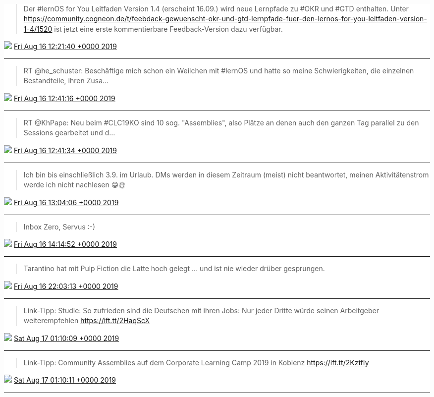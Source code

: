 > Der #lernOS for You Leitfaden Version 1.4 (erscheint 16.09.) wird neue Lernpfade zu #OKR und #GTD enthalten. Unter https://community.cogneon.de/t/feebdack-gewuenscht-okr-und-gtd-lernpfade-fuer-den-lernos-for-you-leitfaden-version-1-4/1520 ist jetzt eine erste kommentierbare Feedback-Version dazu verfügbar.

<img src="media/tweet.ico" width="12" /> [Fri Aug 16 12:21:40 +0000 2019](https://twitter.com/SimonDueckert/status/1162338633304748033)

----

> RT @he_schuster: Beschäftige mich schon ein Weilchen mit #lernOS und hatte so meine Schwierigkeiten, die einzelnen Bestandteile, ihren Zusa…

<img src="media/tweet.ico" width="12" /> [Fri Aug 16 12:41:16 +0000 2019](https://twitter.com/SimonDueckert/status/1162343569128079361)

----

> RT @KhPape: Neu beim #CLC19KO sind 10 sog. "Assemblies", also Plätze an denen auch den ganzen Tag parallel zu den Sessions gearbeitet und d…

<img src="media/tweet.ico" width="12" /> [Fri Aug 16 12:41:34 +0000 2019](https://twitter.com/SimonDueckert/status/1162343641416916994)

----

> Ich bin bis einschließlich 3.9. im Urlaub. DMs werden in diesem Zeitraum (meist) nicht beantwortet, meinen Aktivitätenstrom werde ich nicht nachlesen 😁🌞

<img src="media/tweet.ico" width="12" /> [Fri Aug 16 13:04:06 +0000 2019](https://twitter.com/SimonDueckert/status/1162349313596542976)

----

> Inbox Zero, Servus :-)

<img src="media/tweet.ico" width="12" /> [Fri Aug 16 14:14:52 +0000 2019](https://twitter.com/SimonDueckert/status/1162367121541738496)

----

> Tarantino hat mit Pulp Fiction die Latte hoch gelegt ... und ist nie wieder drüber gesprungen.

<img src="media/tweet.ico" width="12" /> [Fri Aug 16 22:03:13 +0000 2019](https://twitter.com/SimonDueckert/status/1162484985183580161)

----

> Link-Tipp: Studie: So zufrieden sind die Deutschen mit ihren Jobs: Nur jeder Dritte würde seinen Arbeitgeber weiterempfehlen https://ift.tt/2HaqScX

<img src="media/tweet.ico" width="12" /> [Sat Aug 17 01:10:09 +0000 2019](https://twitter.com/SimonDueckert/status/1162532031345111040)

----

> Link-Tipp: Community Assemblies auf dem Corporate Learning Camp 2019 in Koblenz https://ift.tt/2KztfIy

<img src="media/tweet.ico" width="12" /> [Sat Aug 17 01:10:11 +0000 2019](https://twitter.com/SimonDueckert/status/1162532037972172800)

----
